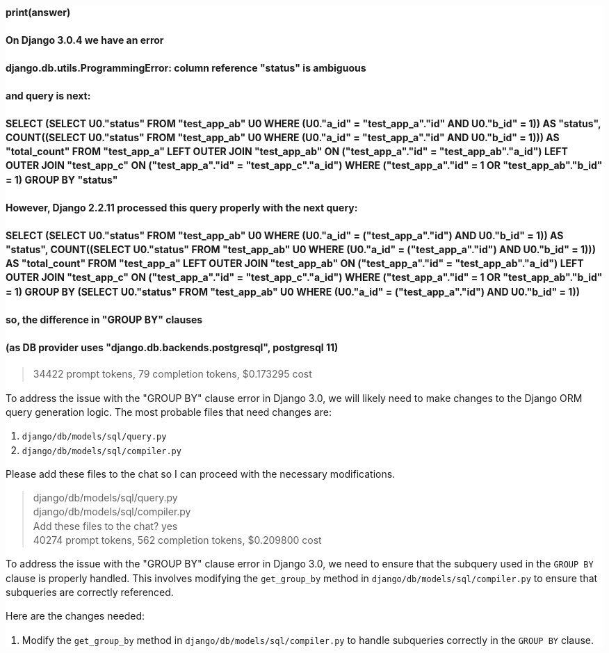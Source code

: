 #### print(answer)  
#### On Django 3.0.4 we have an error  
#### django.db.utils.ProgrammingError: column reference "status" is ambiguous  
#### and query is next:  
#### SELECT (SELECT U0."status" FROM "test_app_ab" U0 WHERE (U0."a_id" = "test_app_a"."id" AND U0."b_id" = 1)) AS "status", COUNT((SELECT U0."status" FROM "test_app_ab" U0 WHERE (U0."a_id" = "test_app_a"."id" AND U0."b_id" = 1))) AS "total_count" FROM "test_app_a" LEFT OUTER JOIN "test_app_ab" ON ("test_app_a"."id" = "test_app_ab"."a_id") LEFT OUTER JOIN "test_app_c" ON ("test_app_a"."id" = "test_app_c"."a_id") WHERE ("test_app_a"."id" = 1 OR "test_app_ab"."b_id" = 1) GROUP BY "status"  
#### However, Django 2.2.11 processed this query properly with the next query:  
#### SELECT (SELECT U0."status" FROM "test_app_ab" U0 WHERE (U0."a_id" = ("test_app_a"."id") AND U0."b_id" = 1)) AS "status", COUNT((SELECT U0."status" FROM "test_app_ab" U0 WHERE (U0."a_id" = ("test_app_a"."id") AND U0."b_id" = 1))) AS "total_count" FROM "test_app_a" LEFT OUTER JOIN "test_app_ab" ON ("test_app_a"."id" = "test_app_ab"."a_id") LEFT OUTER JOIN "test_app_c" ON ("test_app_a"."id" = "test_app_c"."a_id") WHERE ("test_app_a"."id" = 1 OR "test_app_ab"."b_id" = 1) GROUP BY (SELECT U0."status" FROM "test_app_ab" U0 WHERE (U0."a_id" = ("test_app_a"."id") AND U0."b_id" = 1))  
#### so, the difference in "GROUP BY" clauses  
#### (as DB provider uses "django.db.backends.postgresql", postgresql 11)  
> 34422 prompt tokens, 79 completion tokens, $0.173295 cost  

To address the issue with the "GROUP BY" clause error in Django 3.0, we will likely need to make changes to the Django ORM query generation logic. The most probable files that need changes are:

1. `django/db/models/sql/query.py`
2. `django/db/models/sql/compiler.py`

Please add these files to the chat so I can proceed with the necessary modifications.

> django/db/models/sql/query.py  
> django/db/models/sql/compiler.py  
> Add these files to the chat? yes  
> 40274 prompt tokens, 562 completion tokens, $0.209800 cost  

To address the issue with the "GROUP BY" clause error in Django 3.0, we need to ensure that the subquery used in the `GROUP BY` clause is properly handled. This involves modifying the `get_group_by` method in `django/db/models/sql/compiler.py` to ensure that subqueries are correctly referenced.

Here are the changes needed:

1. Modify the `get_group_by` method in `django/db/models/sql/compiler.py` to handle subqueries correctly in the `GROUP BY` clause.
